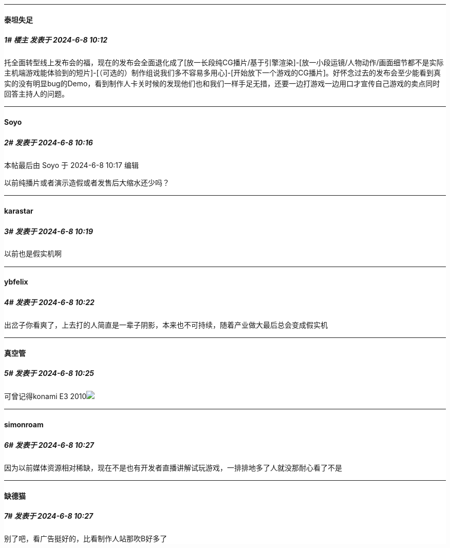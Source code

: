 ﻿
*****

####  泰坦失足  
##### 1#       楼主       发表于 2024-6-8 10:12

托全面转型线上发布会的福，现在的发布会全面退化成了[放一长段纯CG播片/基于引擎渲染]-[放一小段运镜/人物动作/画面细节都不是实际主机端游戏能体验到的短片]-[（可选的）制作组说我们多不容易多用心]-[开始放下一个游戏的CG播片]。好怀念过去的发布会至少能看到真实的没有明显bug的Demo，看到制作人卡关时候的发现他们也和我们一样手足无措，还要一边打游戏一边用口才宣传自己游戏的卖点同时回答主持人的问题。

*****

####  Soyo  
##### 2#       发表于 2024-6-8 10:16

 本帖最后由 Soyo 于 2024-6-8 10:17 编辑 

以前纯播片或者演示造假或者发售后大缩水还少吗？

*****

####  karastar  
##### 3#       发表于 2024-6-8 10:19

以前也是假实机啊

*****

####  ybfelix  
##### 4#       发表于 2024-6-8 10:22

出岔子你看爽了，上去打的人简直是一辈子阴影，本来也不可持续，随着产业做大最后总会变成假实机

*****

####  真空管  
##### 5#       发表于 2024-6-8 10:25

可曾记得konami E3 2010<img src="https://static.saraba1st.com/image/smiley/face2017/067.png" referrerpolicy="no-referrer">

*****

####  simonroam  
##### 6#       发表于 2024-6-8 10:27

因为以前媒体资源相对稀缺，现在不是也有开发者直播讲解试玩游戏，一排排地多了人就没那耐心看了不是

*****

####  缺德猫  
##### 7#       发表于 2024-6-8 10:27

别了吧，看广告挺好的，比看制作人站那吹B好多了
